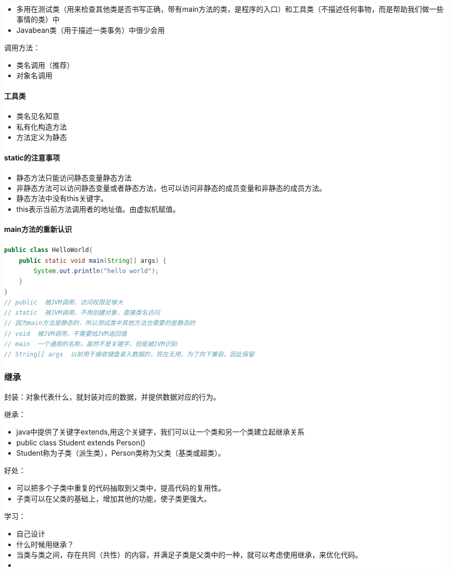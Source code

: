 - 多用在测试类（用来检查其他类是否书写正确，带有main方法的类，是程序的入口）和工具类（不描述任何事物，而是帮助我们做一些事情的类）中
- Javabean类（用于描述一类事务）中很少会用

调用方法：

- 类名调用（推荐）
- 对象名调用

#### 工具类

- 类名见名知意
- 私有化构造方法
- 方法定义为静态

#### static的注意事项

- 静态方法只能访问静态变量静态方法
- 非静态方法可以访问静态变量或者静态方法，也可以访问非静态的成员变量和非静态的成员方法。
- 静态方法中没有this关键字。
- this表示当前方法调用者的地址值。由虚拟机赋值。

#### main方法的重新认识

```java
public class HelloWorld{
    public static void main(String[] args) {
        System.out.println("hello world");
    }
}
// public  被JVM调用，访问权限足够大
// static  被JVM调用，不用创建对象，直接类名访问
// 因为main方法是静态的，所以测试类中其他方法也需要的是静态的
// void  被JVM调用，不需要给JVM返回值
// main  一个通用的名称，虽然不是关键字，但是被JVM识别
// String[] args  以前用于接收键盘录入数据的，现在无用，为了向下兼容，因此保留
```

### 继承

封装：对象代表什么，就封装对应的数据，并提供数据对应的行为。
                                                                 
继承：

- java中提供了关键字extends,用这个关键字，我们可以让一个类和另一个类建立起继承关系
- public class Student extends Person()
- Student称为子类（派生类），Person类称为父类（基类或超类）。

好处：

- 可以把多个子类中重复的代码抽取到父类中，提高代码的复用性。
- 子类可以在父类的基础上，增加其他的功能，使子类更强大。

学习：

- 自己设计
- 什么时候用继承？
- 当类与类之间，存在共同（共性）的内容，并满足子类是父类中的一种，就可以考虑使用继承，来优化代码。
- 
